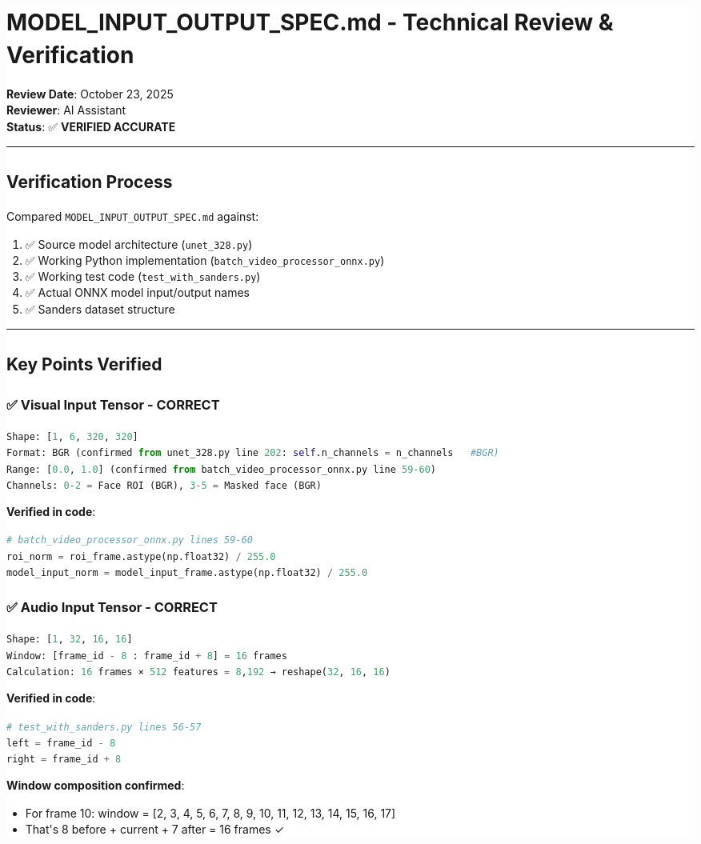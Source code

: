 # MODEL_INPUT_OUTPUT_SPEC.md - Technical Review & Verification

**Review Date**: October 23, 2025  
**Reviewer**: AI Assistant  
**Status**: ✅ **VERIFIED ACCURATE**

---

## Verification Process

Compared `MODEL_INPUT_OUTPUT_SPEC.md` against:
1. ✅ Source model architecture (`unet_328.py`)
2. ✅ Working Python implementation (`batch_video_processor_onnx.py`)
3. ✅ Working test code (`test_with_sanders.py`)
4. ✅ Actual ONNX model input/output names
5. ✅ Sanders dataset structure

---

## Key Points Verified

### ✅ Visual Input Tensor - CORRECT
```python
Shape: [1, 6, 320, 320]
Format: BGR (confirmed from unet_328.py line 202: self.n_channels = n_channels   #BGR)
Range: [0.0, 1.0] (confirmed from batch_video_processor_onnx.py line 59-60)
Channels: 0-2 = Face ROI (BGR), 3-5 = Masked face (BGR)
```

**Verified in code**:
```python
# batch_video_processor_onnx.py lines 59-60
roi_norm = roi_frame.astype(np.float32) / 255.0
model_input_norm = model_input_frame.astype(np.float32) / 255.0
```

### ✅ Audio Input Tensor - CORRECT
```python
Shape: [1, 32, 16, 16]
Window: [frame_id - 8 : frame_id + 8] = 16 frames
Calculation: 16 frames × 512 features = 8,192 → reshape(32, 16, 16)
```

**Verified in code**:
```python
# test_with_sanders.py lines 56-57
left = frame_id - 8
right = frame_id + 8
```

**Window composition confirmed**:
- For frame 10: window = [2, 3, 4, 5, 6, 7, 8, 9, 10, 11, 12, 13, 14, 15, 16, 17]
- That's 8 before + current + 7 after = 16 frames ✓

